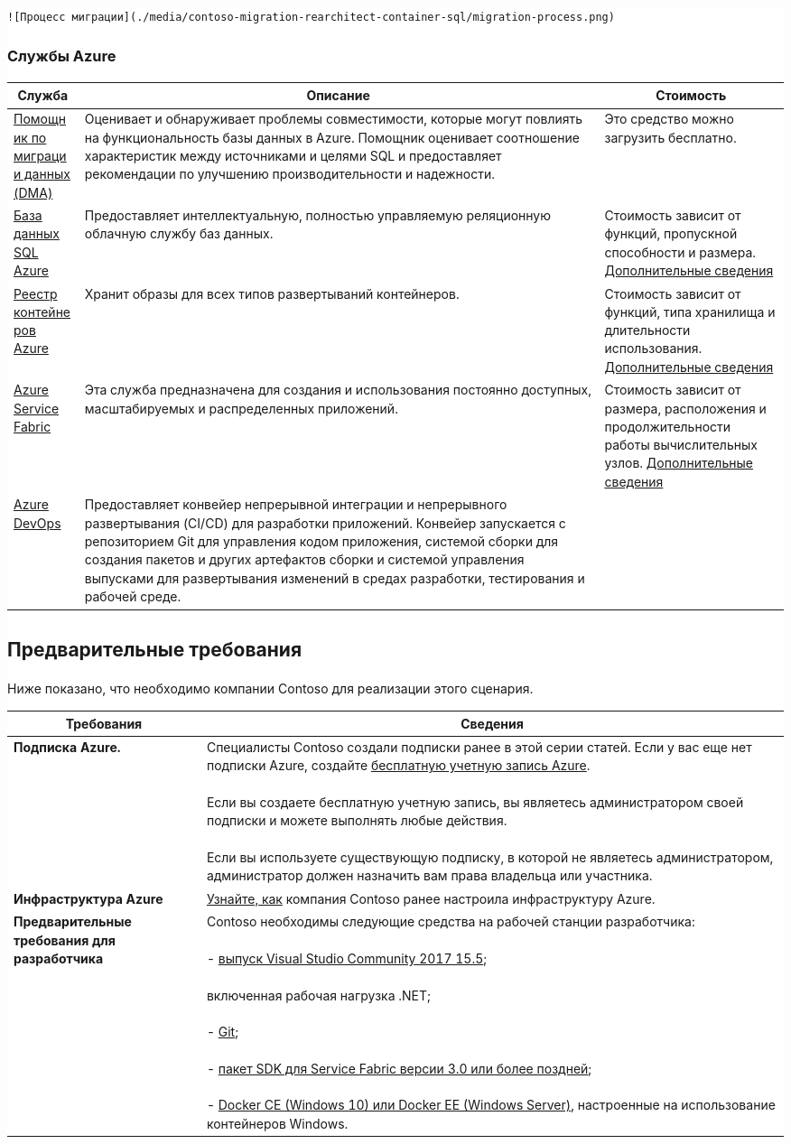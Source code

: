     ![Процесс миграции](./media/contoso-migration-rearchitect-container-sql/migration-process.png)

### <a name="azure-services"></a>Службы Azure

**Служба** | **Описание** | **Стоимость**
--- | --- | ---
[Помощник по миграции данных (DMA)](https://docs.microsoft.com/sql/dma/dma-overview?view=ssdt-18vs2017) | Оценивает и обнаруживает проблемы совместимости, которые могут повлиять на функциональность базы данных в Azure. Помощник оценивает соотношение характеристик между источниками и целями SQL и предоставляет рекомендации по улучшению производительности и надежности. | Это средство можно загрузить бесплатно.
[База данных SQL Azure](https://azure.microsoft.com/services/sql-database) | Предоставляет интеллектуальную, полностью управляемую реляционную облачную службу баз данных. | Стоимость зависит от функций, пропускной способности и размера. [Дополнительные сведения](https://azure.microsoft.com/pricing/details/sql-database/managed)
[Реестр контейнеров Azure](https://azure.microsoft.com/services/container-registry) | Хранит образы для всех типов развертываний контейнеров. | Стоимость зависит от функций, типа хранилища и длительности использования. [Дополнительные сведения](https://azure.microsoft.com/pricing/details/container-registry)
[Azure Service Fabric](https://azure.microsoft.com/services/service-fabric) | Эта служба предназначена для создания и использования постоянно доступных, масштабируемых и распределенных приложений. | Стоимость зависит от размера, расположения и продолжительности работы вычислительных узлов. [Дополнительные сведения](https://azure.microsoft.com/pricing/details/service-fabric)
[Azure DevOps](https://docs.microsoft.com/azure/azure-portal/tutorial-azureportal-devops) | Предоставляет конвейер непрерывной интеграции и непрерывного развертывания (CI/CD) для разработки приложений. Конвейер запускается с репозиторием Git для управления кодом приложения, системой сборки для создания пакетов и других артефактов сборки и системой управления выпусками для развертывания изменений в средах разработки, тестирования и рабочей среде.

## <a name="prerequisites"></a>Предварительные требования

Ниже показано, что необходимо компании Contoso для реализации этого сценария.



**Требования** | **Сведения**
--- | ---
**Подписка Azure.** | Специалисты Contoso создали подписки ранее в этой серии статей. Если у вас еще нет подписки Azure, создайте [бесплатную учетную запись Azure](https://azure.microsoft.com/pricing/free-trial).<br/><br/> Если вы создаете бесплатную учетную запись, вы являетесь администратором своей подписки и можете выполнять любые действия.<br/><br/> Если вы используете существующую подписку, в которой не являетесь администратором, администратор должен назначить вам права владельца или участника.
**Инфраструктура Azure** | [Узнайте, как](./contoso-migration-infrastructure.md) компания Contoso ранее настроила инфраструктуру Azure.
**Предварительные требования для разработчика** | Contoso необходимы следующие средства на рабочей станции разработчика:<br/><br/> - [выпуск Visual Studio Community 2017 15.5](https://www.visualstudio.com);<br/><br/> включенная рабочая нагрузка .NET;<br/><br/> - [Git](https://git-scm.com);<br/><br/> - [пакет SDK для Service Fabric версии 3.0 или более поздней](https://docs.microsoft.com/azure/service-fabric/service-fabric-get-started);<br/><br/> - [Docker CE (Windows 10) или Docker EE (Windows Server)](https://docs.docker.com/docker-for-windows/install), настроенные на использование контейнеров Windows.
